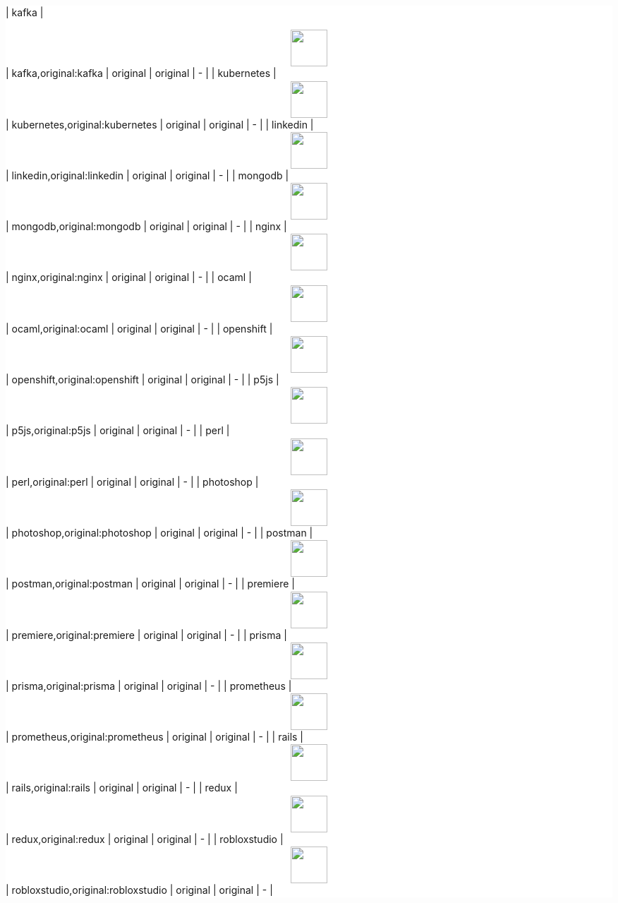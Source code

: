 | kafka            | <div style="display: flex; align-items: center; justify-content: center; gap: 10px;"><img width="52" height="52" src="../icons/original:kafka.svg" /></div>                                                                          | kafka,original:kafka                                 | original   | original      | -     |
| kubernetes       | <div style="display: flex; align-items: center; justify-content: center; gap: 10px;"><img width="52" height="52" src="../icons/original:kubernetes.svg" /></div>                                                                     | kubernetes,original:kubernetes                       | original   | original      | -     |
| linkedin         | <div style="display: flex; align-items: center; justify-content: center; gap: 10px;"><img width="52" height="52" src="../icons/original:linkedin.svg" /></div>                                                                       | linkedin,original:linkedin                           | original   | original      | -     |
| mongodb          | <div style="display: flex; align-items: center; justify-content: center; gap: 10px;"><img width="52" height="52" src="../icons/original:mongodb.svg" /></div>                                                                        | mongodb,original:mongodb                             | original   | original      | -     |
| nginx            | <div style="display: flex; align-items: center; justify-content: center; gap: 10px;"><img width="52" height="52" src="../icons/original:nginx.svg" /></div>                                                                          | nginx,original:nginx                                 | original   | original      | -     |
| ocaml            | <div style="display: flex; align-items: center; justify-content: center; gap: 10px;"><img width="52" height="52" src="../icons/original:ocaml.svg" /></div>                                                                          | ocaml,original:ocaml                                 | original   | original      | -     |
| openshift        | <div style="display: flex; align-items: center; justify-content: center; gap: 10px;"><img width="52" height="52" src="../icons/original:openshift.svg" /></div>                                                                      | openshift,original:openshift                         | original   | original      | -     |
| p5js             | <div style="display: flex; align-items: center; justify-content: center; gap: 10px;"><img width="52" height="52" src="../icons/original:p5js.svg" /></div>                                                                           | p5js,original:p5js                                   | original   | original      | -     |
| perl             | <div style="display: flex; align-items: center; justify-content: center; gap: 10px;"><img width="52" height="52" src="../icons/original:perl.svg" /></div>                                                                           | perl,original:perl                                   | original   | original      | -     |
| photoshop        | <div style="display: flex; align-items: center; justify-content: center; gap: 10px;"><img width="52" height="52" src="../icons/original:photoshop.svg" /></div>                                                                      | photoshop,original:photoshop                         | original   | original      | -     |
| postman          | <div style="display: flex; align-items: center; justify-content: center; gap: 10px;"><img width="52" height="52" src="../icons/original:postman.svg" /></div>                                                                        | postman,original:postman                             | original   | original      | -     |
| premiere         | <div style="display: flex; align-items: center; justify-content: center; gap: 10px;"><img width="52" height="52" src="../icons/original:premiere.svg" /></div>                                                                       | premiere,original:premiere                           | original   | original      | -     |
| prisma           | <div style="display: flex; align-items: center; justify-content: center; gap: 10px;"><img width="52" height="52" src="../icons/original:prisma.svg" /></div>                                                                         | prisma,original:prisma                               | original   | original      | -     |
| prometheus       | <div style="display: flex; align-items: center; justify-content: center; gap: 10px;"><img width="52" height="52" src="../icons/original:prometheus.svg" /></div>                                                                     | prometheus,original:prometheus                       | original   | original      | -     |
| rails            | <div style="display: flex; align-items: center; justify-content: center; gap: 10px;"><img width="52" height="52" src="../icons/original:rails.svg" /></div>                                                                          | rails,original:rails                                 | original   | original      | -     |
| redux            | <div style="display: flex; align-items: center; justify-content: center; gap: 10px;"><img width="52" height="52" src="../icons/original:redux.svg" /></div>                                                                          | redux,original:redux                                 | original   | original      | -     |
| robloxstudio     | <div style="display: flex; align-items: center; justify-content: center; gap: 10px;"><img width="52" height="52" src="../icons/original:robloxstudio.svg" /></div>                                                                   | robloxstudio,original:robloxstudio                   | original   | original      | -     |